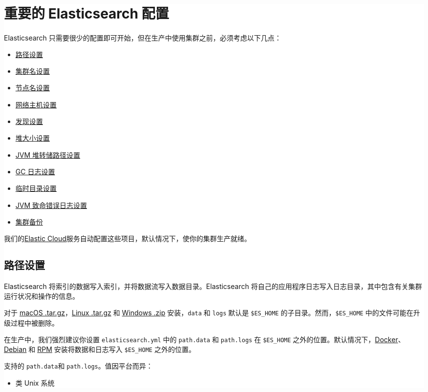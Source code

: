 # 重要的 Elasticsearch 配置

Elasticsearch 只需要很少的配置即可开始，但在生产中使用集群之前，必须考虑以下几点：

- [路径设置](/set_up_elasticsearch/configuring_elasticsearch/import_elasticsearch_configuration?id=路径设置)

- [集群名设置](/set_up_elasticsearch/configuring_elasticsearch/import_elasticsearch_configuration?id=集群名设置)

- [节点名设置](/set_up_elasticsearch/configuring_elasticsearch/import_elasticsearch_configuration?id=节点名设置])

- [网络主机设置](/set_up_elasticsearch/configuring_elasticsearch/import_elasticsearch_configuration?id=网络主机设置)

- [发现设置](/set_up_elasticsearch/configuring_elasticsearch/import_elasticsearch_configuration?id=发现和集群构成设置)

- [堆大小设置](/set_up_elasticsearch/configuring_elasticsearch/import_elasticsearch_configuration?id=堆大小设置)

- [JVM 堆转储路径设置](/set_up_elasticsearch/configuring_elasticsearch/import_elasticsearch_configuration?id=JVM-堆转储路径设置)

- [GC 日志设置](/set_up_elasticsearch/configuring_elasticsearch/import_elasticsearch_configuration?id=GC-日志设置)

- [临时目录设置](/set_up_elasticsearch/configuring_elasticsearch/import_elasticsearch_configuration?id=临时目录设置)

- [JVM 致命错误日志设置](/set_up_elasticsearch/configuring_elasticsearch/import_elasticsearch_configuration?id=JVM-致命错误日志设置)

- [集群备份](/set_up_elasticsearch/configuring_elasticsearch/import_elasticsearch_configuration?id=集群备份)

我们的[Elastic Cloud](https://www.elastic.co/cn/cloud/elasticsearch-service/signup?baymax=docs-body&elektra=docs)服务自动配置这些项目，默认情况下，使你的集群生产就绪。

## 路径设置

Elasticsearch 将索引的数据写入索引，并将数据流写入数据目录。Elasticsearch 将自己的应用程序日志写入日志目录，其中包含有关集群运行状况和操作的信息。

对于 [macOS .tar.gz](/set_up_elasticsearch/installing_elasticsearch/linux)，[Linux .tar.gz](/set_up_elasticsearch/installing_elasticsearch/linux) 和 [Windows .zip](/set_up_elasticsearch/installing_elasticsearch/windows) 安装，`data` 和 `logs` 默认是 `$ES_HOME` 的子目录。然而，`$ES_HOME` 中的文件可能在升级过程中被删除。

在生产中，我们强烈建议你设置 `elasticsearch.yml` 中的 `path.data` 和 `path.logs` 在 `$ES_HOME` 之外的位置。默认情况下，[Docker](/set_up_elasticsearch/installing_elasticsearch/docker)、[Debian](/set_up_elasticsearch/installing_elasticsearch/debian) 和 [RPM](/set_up_elasticsearch/installing_elasticsearch/rpm) 安装将数据和日志写入 `$ES_HOME` 之外的位置。

支持的 `path.data`和 `path.logs`。值因平台而异：

- 类 Unix 系统

